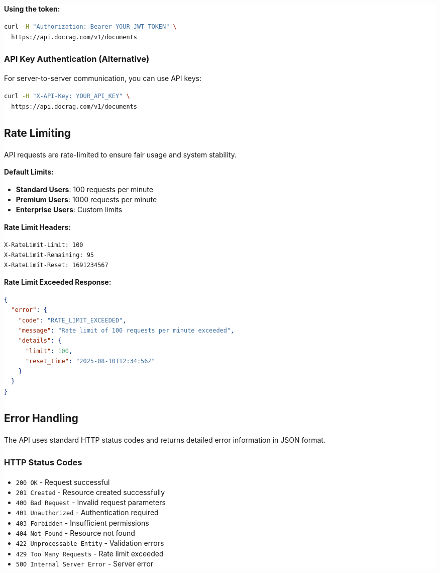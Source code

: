 **Using the token:**
```bash
curl -H "Authorization: Bearer YOUR_JWT_TOKEN" \
  https://api.docrag.com/v1/documents
```

### API Key Authentication (Alternative)

For server-to-server communication, you can use API keys:

```bash
curl -H "X-API-Key: YOUR_API_KEY" \
  https://api.docrag.com/v1/documents
```

## Rate Limiting

API requests are rate-limited to ensure fair usage and system stability.

**Default Limits:**
- **Standard Users**: 100 requests per minute
- **Premium Users**: 1000 requests per minute
- **Enterprise Users**: Custom limits

**Rate Limit Headers:**
```
X-RateLimit-Limit: 100
X-RateLimit-Remaining: 95
X-RateLimit-Reset: 1691234567
```

**Rate Limit Exceeded Response:**
```json
{
  "error": {
    "code": "RATE_LIMIT_EXCEEDED",
    "message": "Rate limit of 100 requests per minute exceeded",
    "details": {
      "limit": 100,
      "reset_time": "2025-08-10T12:34:56Z"
    }
  }
}
```

## Error Handling

The API uses standard HTTP status codes and returns detailed error information in JSON format.

### HTTP Status Codes

- `200 OK` - Request successful
- `201 Created` - Resource created successfully
- `400 Bad Request` - Invalid request parameters
- `401 Unauthorized` - Authentication required
- `403 Forbidden` - Insufficient permissions
- `404 Not Found` - Resource not found
- `422 Unprocessable Entity` - Validation errors
- `429 Too Many Requests` - Rate limit exceeded
- `500 Internal Server Error` - Server error
